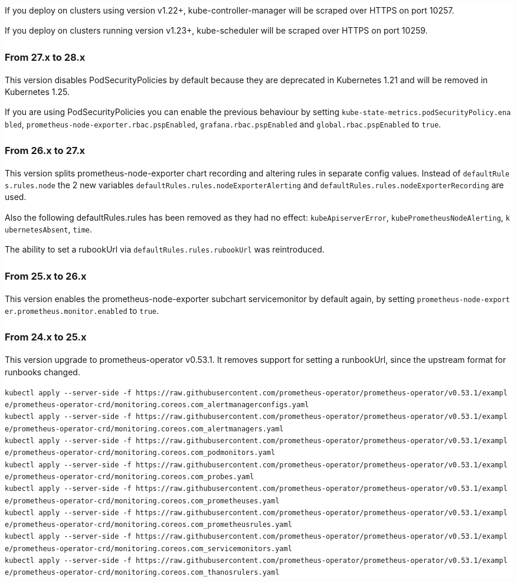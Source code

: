 If you deploy on clusters using version v1.22+, kube-controller-manager will be scraped over HTTPS on port 10257.

If you deploy on clusters running version v1.23+, kube-scheduler will be scraped over HTTPS on port 10259.

### From 27.x to 28.x

This version disables PodSecurityPolicies by default because they are deprecated in Kubernetes 1.21 and will be removed in Kubernetes 1.25.

If you are using PodSecurityPolicies you can enable the previous behaviour by setting `kube-state-metrics.podSecurityPolicy.enabled`, `prometheus-node-exporter.rbac.pspEnabled`, `grafana.rbac.pspEnabled` and `global.rbac.pspEnabled` to `true`.

### From 26.x to 27.x

This version splits prometheus-node-exporter chart recording and altering rules in separate config values.
Instead of `defaultRules.rules.node` the 2 new variables `defaultRules.rules.nodeExporterAlerting` and `defaultRules.rules.nodeExporterRecording` are used.

Also the following defaultRules.rules has been removed as they had no effect: `kubeApiserverError`, `kubePrometheusNodeAlerting`, `kubernetesAbsent`, `time`.

The ability to set a rubookUrl via `defaultRules.rules.rubookUrl` was reintroduced.

### From 25.x to 26.x

This version enables the prometheus-node-exporter subchart servicemonitor by default again, by setting `prometheus-node-exporter.prometheus.monitor.enabled` to `true`.

### From 24.x to 25.x

This version upgrade to prometheus-operator v0.53.1. It removes support for setting a runbookUrl, since the upstream format for runbooks changed.

```console
kubectl apply --server-side -f https://raw.githubusercontent.com/prometheus-operator/prometheus-operator/v0.53.1/example/prometheus-operator-crd/monitoring.coreos.com_alertmanagerconfigs.yaml
kubectl apply --server-side -f https://raw.githubusercontent.com/prometheus-operator/prometheus-operator/v0.53.1/example/prometheus-operator-crd/monitoring.coreos.com_alertmanagers.yaml
kubectl apply --server-side -f https://raw.githubusercontent.com/prometheus-operator/prometheus-operator/v0.53.1/example/prometheus-operator-crd/monitoring.coreos.com_podmonitors.yaml
kubectl apply --server-side -f https://raw.githubusercontent.com/prometheus-operator/prometheus-operator/v0.53.1/example/prometheus-operator-crd/monitoring.coreos.com_probes.yaml
kubectl apply --server-side -f https://raw.githubusercontent.com/prometheus-operator/prometheus-operator/v0.53.1/example/prometheus-operator-crd/monitoring.coreos.com_prometheuses.yaml
kubectl apply --server-side -f https://raw.githubusercontent.com/prometheus-operator/prometheus-operator/v0.53.1/example/prometheus-operator-crd/monitoring.coreos.com_prometheusrules.yaml
kubectl apply --server-side -f https://raw.githubusercontent.com/prometheus-operator/prometheus-operator/v0.53.1/example/prometheus-operator-crd/monitoring.coreos.com_servicemonitors.yaml
kubectl apply --server-side -f https://raw.githubusercontent.com/prometheus-operator/prometheus-operator/v0.53.1/example/prometheus-operator-crd/monitoring.coreos.com_thanosrulers.yaml
```
